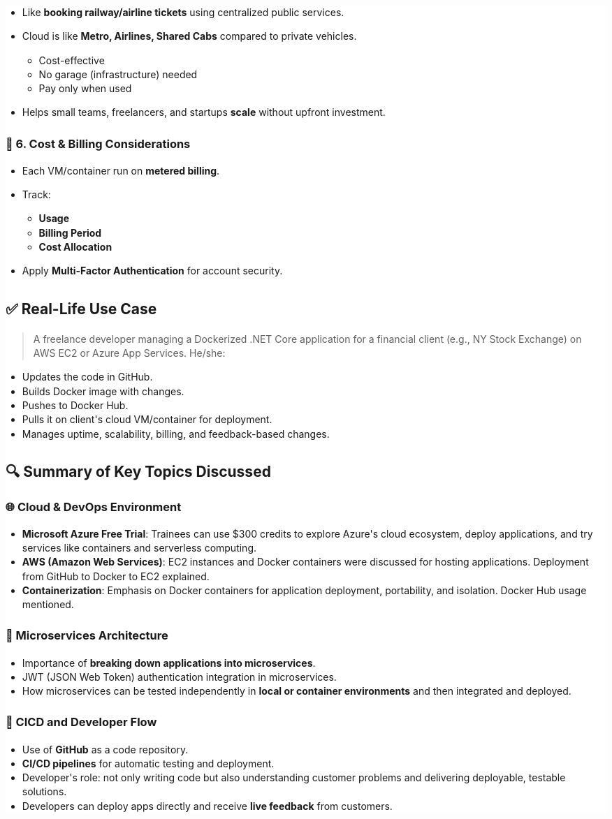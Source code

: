 * Like **booking railway/airline tickets** using centralized public services.
* Cloud is like **Metro, Airlines, Shared Cabs** compared to private vehicles.

  * Cost-effective
  * No garage (infrastructure) needed
  * Pay only when used
* Helps small teams, freelancers, and startups **scale** without upfront investment.

### 🔹 6. **Cost & Billing Considerations**

* Each VM/container run on **metered billing**.
* Track:

  * **Usage**
  * **Billing Period**
  * **Cost Allocation**
* Apply **Multi-Factor Authentication** for account security.

## ✅ Real-Life Use Case

> A freelance developer managing a Dockerized .NET Core application for a financial client (e.g., NY Stock Exchange) on AWS EC2 or Azure App Services. He/she:

* Updates the code in GitHub.
* Builds Docker image with changes.
* Pushes to Docker Hub.
* Pulls it on client's cloud VM/container for deployment.
* Manages uptime, scalability, billing, and feedback-based changes.

 
## 🔍 **Summary of Key Topics Discussed**

### 🌐 Cloud & DevOps Environment

* **Microsoft Azure Free Trial**: Trainees can use \$300 credits to explore Azure's cloud ecosystem, deploy applications, and try services like containers and serverless computing.
* **AWS (Amazon Web Services)**: EC2 instances and Docker containers were discussed for hosting applications. Deployment from GitHub to Docker to EC2 explained.
* **Containerization**: Emphasis on Docker containers for application deployment, portability, and isolation. Docker Hub usage mentioned.

### 🧱 Microservices Architecture

* Importance of **breaking down applications into microservices**.
* JWT (JSON Web Token) authentication integration in microservices.
* How microservices can be tested independently in **local or container environments** and then integrated and deployed.

### 🔁 CICD and Developer Flow

* Use of **GitHub** as a code repository.
* **CI/CD pipelines** for automatic testing and deployment.
* Developer's role: not only writing code but also understanding customer problems and delivering deployable, testable solutions.
* Developers can deploy apps directly and receive **live feedback** from customers.
